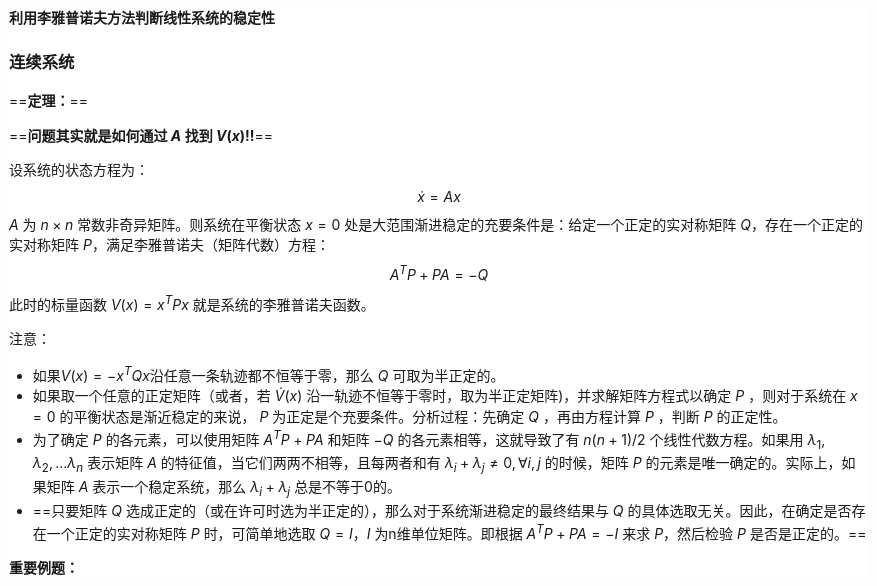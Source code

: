 **利用李雅普诺夫方法判断线性系统的稳定性**

### 连续系统

==**定理：**==

==**问题其实就是如何通过 $A$ 找到 $V(x)$‼️**==

设系统的状态方程为：
$$
\dot{x} = Ax
$$
$A$ 为 $n \times n$ 常数非奇异矩阵。则系统在平衡状态 $x=0$ 处是大范围渐进稳定的充要条件是：给定一个正定的实对称矩阵 $Q$，存在一个正定的实对称矩阵 $P$，满足李雅普诺夫（矩阵代数）方程：
$$
A^TP + PA = -Q
$$
此时的标量函数 $V(x) = x^TPx$ 就是系统的李雅普诺夫函数。

注意：

- 如果$V(x)=-x^TQx$沿任意一条轨迹都不恒等于零，那么 $Q$ 可取为半正定的。
- 如果取一个任意的正定矩阵（或者，若  $\dot{V}(x)$  沿一轨迹不恒等于零时，取为半正定矩阵)，并求解矩阵方程式以确定 $P$  ，则对于系统在  $x=0$  的平衡状态是渐近稳定的来说，  $P$ 为正定是个充要条件。分析过程：先确定  $Q$  ，再由方程计算 $P$  ，判断  $P$  的正定性。
- 为了确定 $P$ 的各元素，可以使用矩阵 $A^TP+PA$ 和矩阵 $-Q$ 的各元素相等，这就导致了有 $n(n+1)/2$ 个线性代数方程。如果用 $\lambda_1, \lambda_2, ... \lambda_n$ 表示矩阵 $A$ 的特征值，当它们两两不相等，且每两者和有 $\lambda_i + \lambda_j \neq 0, \forall i, j$ 的时候，矩阵 $P$ 的元素是唯一确定的。实际上，如果矩阵 $A$ 表示一个稳定系统，那么  $\lambda_i + \lambda_j$ 总是不等于0的。
- ==只要矩阵 $Q$ 选成正定的（或在许可时选为半正定的），那么对于系统渐进稳定的最终结果与 $Q$ 的具体选取无关。因此，在确定是否存在一个正定的实对称矩阵 $P$ 时，可简单地选取 $Q = I$，$I$ 为n维单位矩阵。即根据 $A^TP+PA = -I$ 来求 $P$，然后检验 $P$ 是否是正定的。==

**重要例题：**
